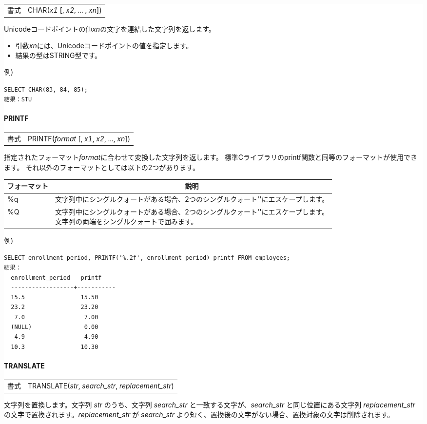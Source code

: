 |      |      |
|------|-------|
| 書式 | CHAR(*x1* [, *x2*, ... , *xn*]) |

Unicodeコードポイントの値*xn*の文字を連結した文字列を返します。

- 引数*xn*には、Unicodeコードポイントの値を指定します。
- 結果の型はSTRING型です。

例)
```example
SELECT CHAR(83, 84, 85);
結果：STU
```



#### PRINTF

|      |      |
|------|-------|
| 書式 | PRINTF(*format* [, *x1*, *x2*, ..., *xn*]) |

指定されたフォーマット*format*に合わせて変換した文字列を返します。
標準Cライブラリのprintf関数と同等のフォーマットが使用できます。
それ以外のフォーマットとしては以下の2つがあります。

| フォーマット | 説明 |
|----|-----------------------|
| %q | 文字列中にシングルクォートがある場合、2つのシングルクォート''にエスケープします。  |
| %Q | 文字列中にシングルクォートがある場合、2つのシングルクォート''にエスケープします。<br>文字列の両端をシングルクォートで囲みます。   |

例)
```example
SELECT enrollment_period, PRINTF('%.2f', enrollment_period) printf FROM employees;
結果：
  enrollment_period   printf
  ------------------+-----------
  15.5                15.50
  23.2                23.20
   7.0                 7.00
  (NULL)               0.00
   4.9                 4.90
  10.3                10.30
```

#### TRANSLATE
|     |                                                   |
| --- | ------------------------------------------------- |
| 書式  | TRANSLATE(*str*, *search_str*, *replacement_str*) |

文字列を置換します。文字列 *str* のうち、文字列 *search_str* と一致する文字が、*search_str* と同じ位置にある文字列 *replacement_str* の文字で置換されます。*replacement_str* が *search_str* より短く、置換後の文字がない場合、置換対象の文字は削除されます。
